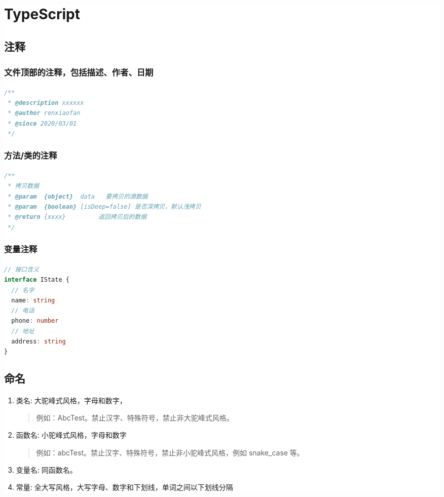 # TypeScript

## 注释

### 文件顶部的注释，包括描述、作者、日期

```ts
/**
 * @description xxxxxx
 * @author renxiaofan
 * @since 2020/03/01
 */
```

### 方法/类的注释

```ts
/**
 * 拷贝数据
 * @param  {object}  data   要拷贝的源数据
 * @param  {boolean} [isDeep=false] 是否深拷贝，默认浅拷贝
 * @return {xxxx}         返回拷贝后的数据
 */
```

### 变量注释

```ts
// 接口含义
interface IState {
  // 名字
  name: string
  // 电话
  phone: number
  // 地址
  address: string
}
```

## 命名

1. 类名: 大驼峰式风格，字母和数字，

   > 例如：AbcTest。禁止汉字、特殊符号，禁止非大驼峰式风格。

2. 函数名: 小驼峰式风格，字母和数字

   > 例如：abcTest。禁止汉字、特殊符号，禁止非小驼峰式风格，例如 snake_case 等。

3. 变量名: 同函数名。

4. 常量: 全大写风格，大写字母、数字和下划线，单词之间以下划线分隔
